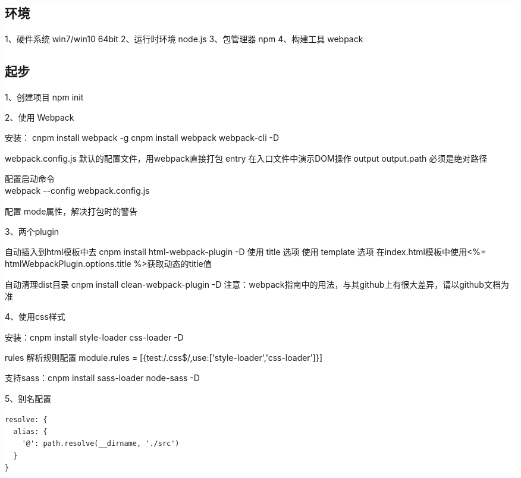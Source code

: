 ## 环境
1、硬件系统 win7/win10  64bit
2、运行时环境 node.js
3、包管理器 npm
4、构建工具 webpack

## 起步
1、创建项目 npm init

2、使用 Webpack

  安装：
	  cnpm install webpack -g
    cnpm install webpack webpack-cli -D

  webpack.config.js
    默认的配置文件，用webpack直接打包
    entry
      在入口文件中演示DOM操作
    output
      output.path 必须是绝对路径

  配置启动命令    
    webpack --config webpack.config.js

  配置 mode属性，解决打包时的警告

3、两个plugin

  自动插入到html模板中去
    cnpm install html-webpack-plugin -D
    使用 title 选项
    使用 template 选项
    在index.html模板中使用<%= htmlWebpackPlugin.options.title %>获取动态的title值

  自动清理dist目录
    cnpm install clean-webpack-plugin -D
    注意：webpack指南中的用法，与其github上有很大差异，请以github文档为准



4、使用css样式

  安装：cnpm install style-loader css-loader -D

  rules 解析规则配置
    module.rules = [{test:/\.css$/,use:['style-loader','css-loader']}]

  支持sass：cnpm install sass-loader node-sass -D

5、别名配置
  ```
  resolve: {
    alias: {
      '@': path.resolve(__dirname, './src')
    }
  }
  ```

